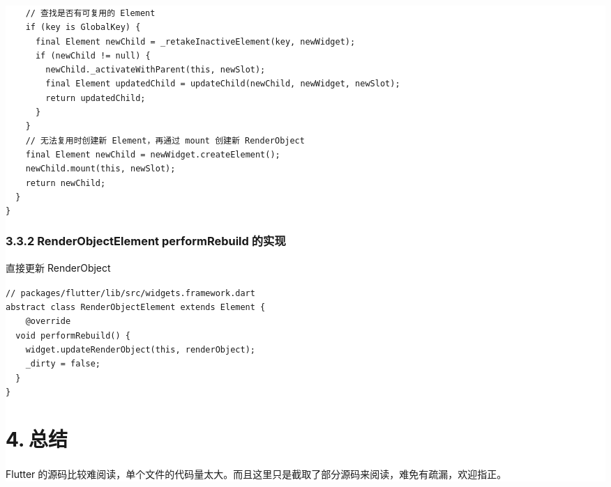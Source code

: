 ```plain
    // 查找是否有可复用的 Element
    if (key is GlobalKey) {
      final Element newChild = _retakeInactiveElement(key, newWidget);
      if (newChild != null) {
        newChild._activateWithParent(this, newSlot);
        final Element updatedChild = updateChild(newChild, newWidget, newSlot);
        return updatedChild;
      }
    }
    // 无法复用时创建新 Element，再通过 mount 创建新 RenderObject
    final Element newChild = newWidget.createElement();
    newChild.mount(this, newSlot);
    return newChild;
  }
}
```

### 3.3.2 RenderObjectElement performRebuild 的实现

直接更新 RenderObject

```plain
// packages/flutter/lib/src/widgets.framework.dart
abstract class RenderObjectElement extends Element {
    @override
  void performRebuild() {
    widget.updateRenderObject(this, renderObject);
    _dirty = false;
  }
}
```

# 4. 总结

Flutter 的源码比较难阅读，单个文件的代码量太大。而且这里只是截取了部分源码来阅读，难免有疏漏，欢迎指正。

